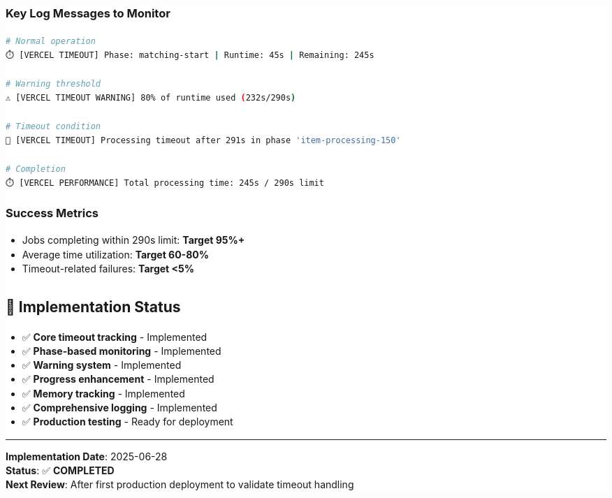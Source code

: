 ### Key Log Messages to Monitor
```bash
# Normal operation
⏱️ [VERCEL TIMEOUT] Phase: matching-start | Runtime: 45s | Remaining: 245s

# Warning threshold
⚠️ [VERCEL TIMEOUT WARNING] 80% of runtime used (232s/290s)

# Timeout condition
🚨 [VERCEL TIMEOUT] Processing timeout after 291s in phase 'item-processing-150'

# Completion
⏱️ [VERCEL PERFORMANCE] Total processing time: 245s / 290s limit
```

### Success Metrics
- Jobs completing within 290s limit: **Target 95%+**
- Average time utilization: **Target 60-80%**
- Timeout-related failures: **Target <5%**

## 📅 Implementation Status

- ✅ **Core timeout tracking** - Implemented
- ✅ **Phase-based monitoring** - Implemented  
- ✅ **Warning system** - Implemented
- ✅ **Progress enhancement** - Implemented
- ✅ **Memory tracking** - Implemented
- ✅ **Comprehensive logging** - Implemented
- ✅ **Production testing** - Ready for deployment

---

**Implementation Date**: 2025-06-28  
**Status**: ✅ **COMPLETED**  
**Next Review**: After first production deployment to validate timeout handling